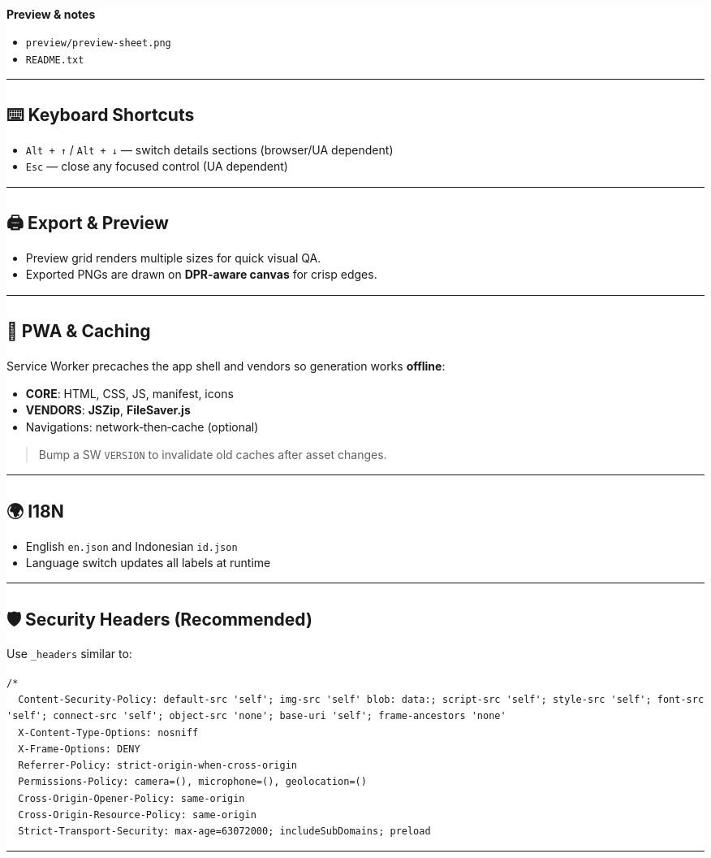 **Preview & notes**
- `preview/preview-sheet.png`  
- `README.txt`

---

## ⌨️ Keyboard Shortcuts

- `Alt + ↑` / `Alt + ↓` — switch details sections (browser/UA dependent)
- `Esc` — close any focused control (UA dependent)

---

## 🖨️ Export & Preview

- Preview grid renders multiple sizes for quick visual QA.
- Exported PNGs are drawn on **DPR‑aware canvas** for crisp edges.

---

## 📲 PWA & Caching

Service Worker precaches the app shell and vendors so generation works **offline**:

- **CORE**: HTML, CSS, JS, manifest, icons
- **VENDORS**: **JSZip**, **FileSaver.js**
- Navigations: network‑then‑cache (optional)

> Bump a SW `VERSION` to invalidate old caches after asset changes.

---

## 🌍 I18N

- English `en.json` and Indonesian `id.json`
- Language switch updates all labels at runtime

---

## 🛡️ Security Headers (Recommended)

Use `_headers` similar to:

```
/*
  Content-Security-Policy: default-src 'self'; img-src 'self' blob: data:; script-src 'self'; style-src 'self'; font-src 'self'; connect-src 'self'; object-src 'none'; base-uri 'self'; frame-ancestors 'none'
  X-Content-Type-Options: nosniff
  X-Frame-Options: DENY
  Referrer-Policy: strict-origin-when-cross-origin
  Permissions-Policy: camera=(), microphone=(), geolocation=()
  Cross-Origin-Opener-Policy: same-origin
  Cross-Origin-Resource-Policy: same-origin
  Strict-Transport-Security: max-age=63072000; includeSubDomains; preload
```

---